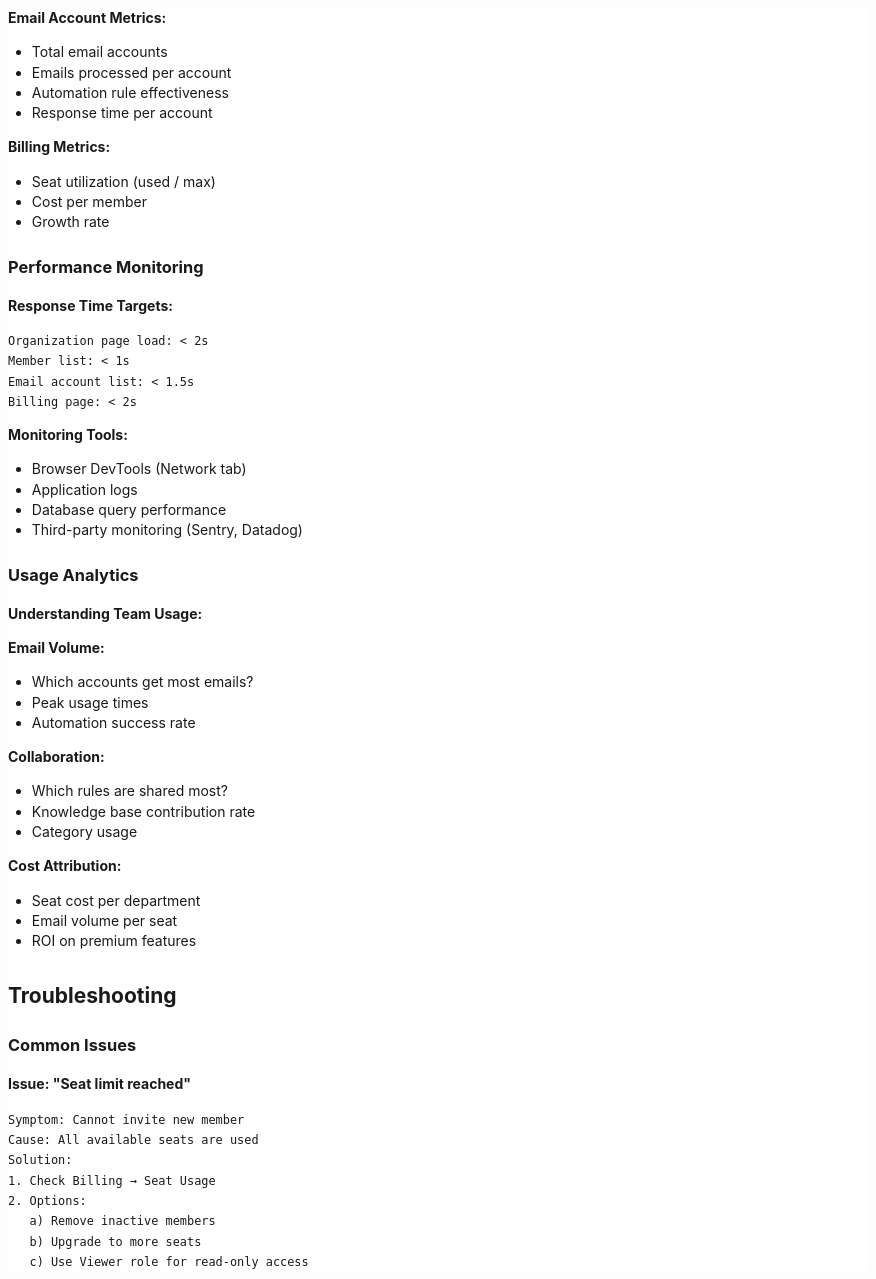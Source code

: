**Email Account Metrics:**
- Total email accounts
- Emails processed per account
- Automation rule effectiveness
- Response time per account

**Billing Metrics:**
- Seat utilization (used / max)
- Cost per member
- Growth rate

### Performance Monitoring

**Response Time Targets:**
```
Organization page load: < 2s
Member list: < 1s
Email account list: < 1.5s
Billing page: < 2s
```

**Monitoring Tools:**
- Browser DevTools (Network tab)
- Application logs
- Database query performance
- Third-party monitoring (Sentry, Datadog)

### Usage Analytics

**Understanding Team Usage:**

**Email Volume:**
- Which accounts get most emails?
- Peak usage times
- Automation success rate

**Collaboration:**
- Which rules are shared most?
- Knowledge base contribution rate
- Category usage

**Cost Attribution:**
- Seat cost per department
- Email volume per seat
- ROI on premium features

## Troubleshooting

### Common Issues

**Issue: "Seat limit reached"**
```
Symptom: Cannot invite new member
Cause: All available seats are used
Solution:
1. Check Billing → Seat Usage
2. Options:
   a) Remove inactive members
   b) Upgrade to more seats
   c) Use Viewer role for read-only access
```
